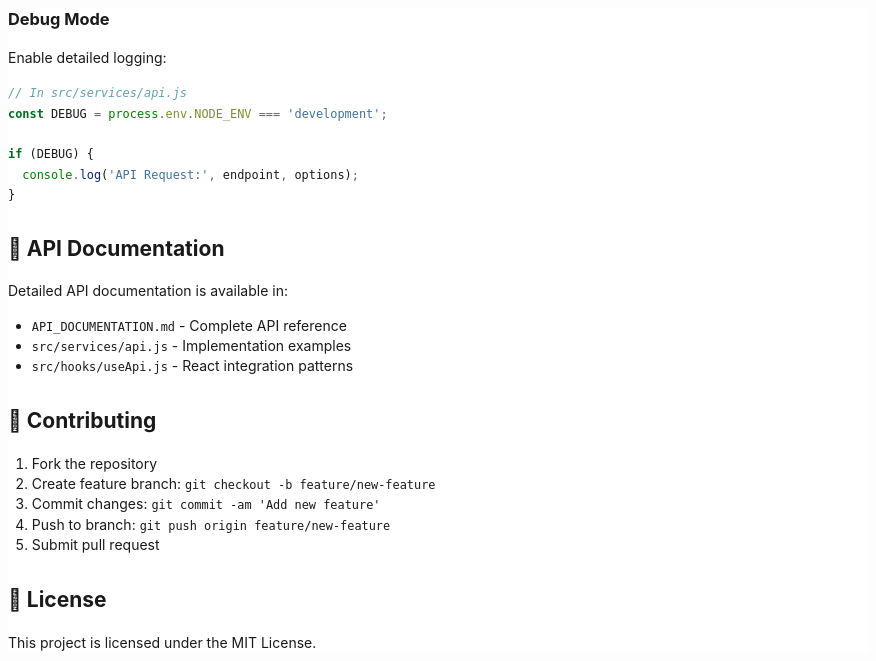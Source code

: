 ### Debug Mode

Enable detailed logging:

```javascript
// In src/services/api.js
const DEBUG = process.env.NODE_ENV === 'development';

if (DEBUG) {
  console.log('API Request:', endpoint, options);
}
```

## 📖 API Documentation

Detailed API documentation is available in:
- `API_DOCUMENTATION.md` - Complete API reference
- `src/services/api.js` - Implementation examples
- `src/hooks/useApi.js` - React integration patterns

## 🤝 Contributing

1. Fork the repository
2. Create feature branch: `git checkout -b feature/new-feature`
3. Commit changes: `git commit -am 'Add new feature'`
4. Push to branch: `git push origin feature/new-feature`
5. Submit pull request

## 📄 License

This project is licensed under the MIT License.